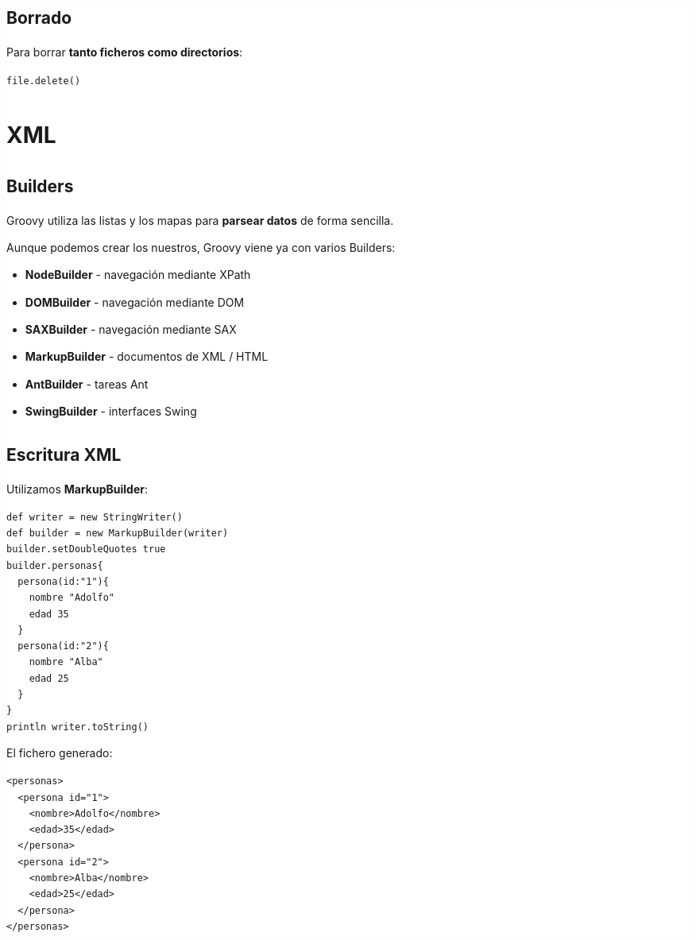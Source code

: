 ##  Borrado

Para borrar **tanto ficheros como directorios**:

~~~{.Java}
file.delete()
~~~

# XML

## Builders

Groovy utiliza las listas y los mapas para **parsear datos** de forma sencilla.

Aunque podemos crear los nuestros, Groovy viene ya con varios Builders:

-  **NodeBuilder** - navegación mediante XPath

-  **DOMBuilder** - navegación mediante DOM

-  **SAXBuilder** - navegación mediante SAX

-  **MarkupBuilder** - documentos de XML / HTML

-  **AntBuilder** - tareas Ant

-  **SwingBuilder** - interfaces Swing

## Escritura XML

Utilizamos **MarkupBuilder**:

~~~{.java}
def writer = new StringWriter()
def builder = new MarkupBuilder(writer)
builder.setDoubleQuotes true
builder.personas{
  persona(id:"1"){
    nombre "Adolfo"
    edad 35
  }
  persona(id:"2"){
    nombre "Alba"
    edad 25
  }
}
println writer.toString()
~~~

El fichero generado:

~~~{.xml}
<personas>
  <persona id="1">
    <nombre>Adolfo</nombre>
    <edad>35</edad>
  </persona>
  <persona id="2">
    <nombre>Alba</nombre>
    <edad>25</edad>
  </persona>
</personas>
~~~
